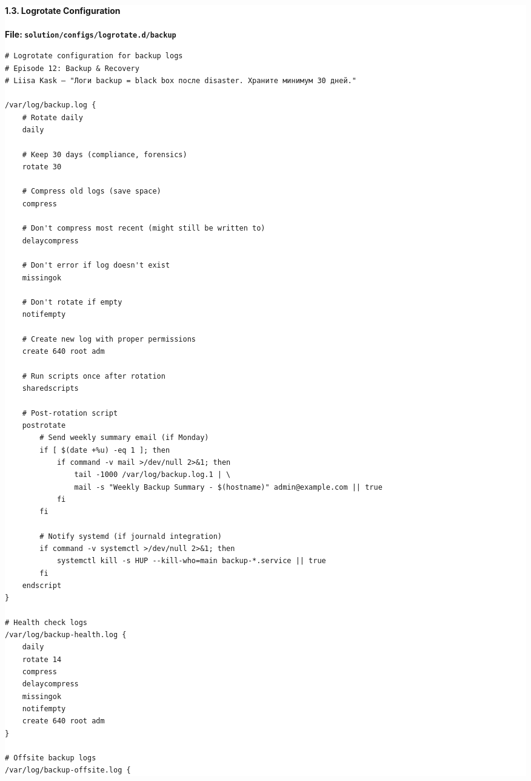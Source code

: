 
#### 1.3. Logrotate Configuration

**File: `solution/configs/logrotate.d/backup`**
```
# Logrotate configuration for backup logs
# Episode 12: Backup & Recovery
# Liisa Kask — "Логи backup = black box после disaster. Храните минимум 30 дней."

/var/log/backup.log {
    # Rotate daily
    daily

    # Keep 30 days (compliance, forensics)
    rotate 30

    # Compress old logs (save space)
    compress

    # Don't compress most recent (might still be written to)
    delaycompress

    # Don't error if log doesn't exist
    missingok

    # Don't rotate if empty
    notifempty

    # Create new log with proper permissions
    create 640 root adm

    # Run scripts once after rotation
    sharedscripts

    # Post-rotation script
    postrotate
        # Send weekly summary email (if Monday)
        if [ $(date +%u) -eq 1 ]; then
            if command -v mail >/dev/null 2>&1; then
                tail -1000 /var/log/backup.log.1 | \
                mail -s "Weekly Backup Summary - $(hostname)" admin@example.com || true
            fi
        fi

        # Notify systemd (if journald integration)
        if command -v systemctl >/dev/null 2>&1; then
            systemctl kill -s HUP --kill-who=main backup-*.service || true
        fi
    endscript
}

# Health check logs
/var/log/backup-health.log {
    daily
    rotate 14
    compress
    delaycompress
    missingok
    notifempty
    create 640 root adm
}

# Offsite backup logs
/var/log/backup-offsite.log {
```